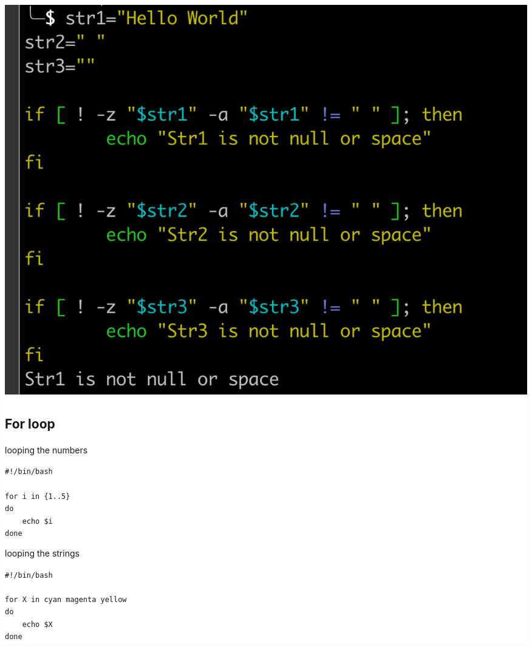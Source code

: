 ![image-20250215153410418](./20250122-shell.assets/image-20250215153410418.png)

## For loop

looping the numbers

```
#!/bin/bash

for i in {1..5}
do
    echo $i
done
```

looping the strings

```
#!/bin/bash

for X in cyan magenta yellow  
do
    echo $X
done
```
